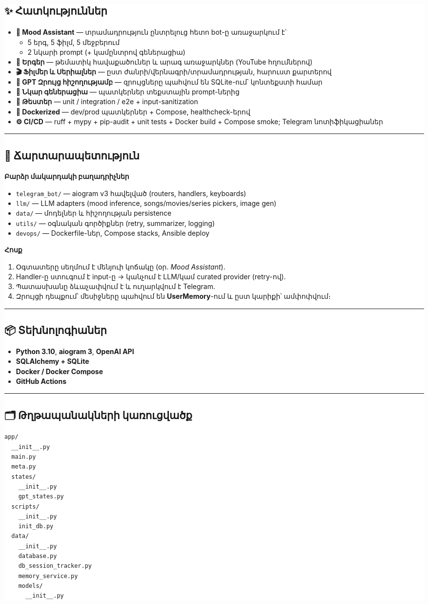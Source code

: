 
## ✨ Հատկություններ

- **🧠 Mood Assistant** — տրամադրություն ընտրելուց հետո bot-ը առաջարկում է՝
  - 5 երգ, 5 ֆիլմ, 5 մեջբերում
  - 2 նկարի prompt (+ կամընտրով գեներացիա)
- **🎵 Երգեր** — թեմատիկ հավաքածուներ և արագ առաջարկներ (YouTube հղումներով)
- **🎬 Ֆիլմեր և Սերիալներ** — ըստ ժանրի/վերնագրի/տրամադրության, հարուստ քարտերով
- **🤖 GPT Զրույց հիշողությամբ** — զրույցները պահվում են SQLite-ում՝ կոնտեքստի համար
- **🎨 Նկար գեներացիա** — պատկերներ տեքստային prompt-ներից
- **🧪 Թեստեր** — unit / integration / e2e + input-sanitization
- **🐳 Dockerized** — dev/prod պատկերներ + Compose, healthcheck-երով
- **⚙️ CI/CD** — ruff + mypy + pip-audit + unit tests + Docker build + Compose smoke; Telegram նոտիֆիկացիաներ

---

## 🧱 Ճարտարապետություն

**Բարձր մակարդակի բաղադրիչներ**

- `telegram_bot/` — aiogram v3 հավելված (routers, handlers, keyboards)
- `llm/` — LLM adapters (mood inference, songs/movies/series pickers, image gen)
- `data/` — մոդելներ և հիշողության persistence
- `utils/` — օգնական գործիքներ (retry, summarizer, logging)
- `devops/` — Dockerfile-ներ, Compose stacks, Ansible deploy

**Հոսք**

1. Օգտատերը սեղմում է մենյուի կոճակը (օր․ *Mood Assistant*).
2. Handler-ը ստուգում է input-ը → կանչում է LLM/կամ curated provider (retry-ով).
3. Պատասխանը ձևաչափվում է և ուղարկվում է Telegram.
4. Զրույցի դեպքում՝ մեսիջները պահվում են **UserMemory**-ում և ըստ կարիքի՝ ամփոփվում։

---

## 📦 Տեխնոլոգիաներ

- **Python 3.10**, **aiogram 3**, **OpenAI API**
- **SQLAlchemy + SQLite**
- **Docker / Docker Compose**
- **GitHub Actions**

---

## 🗂️ Թղթապանակների կառուցվածք

```text
app/
  __init__.py
  main.py
  meta.py
  states/
    __init__.py
    gpt_states.py
  scripts/
    __init__.py
    init_db.py
  data/
    __init__.py
    database.py
    db_session_tracker.py
    memory_service.py
    models/
      __init__.py
```